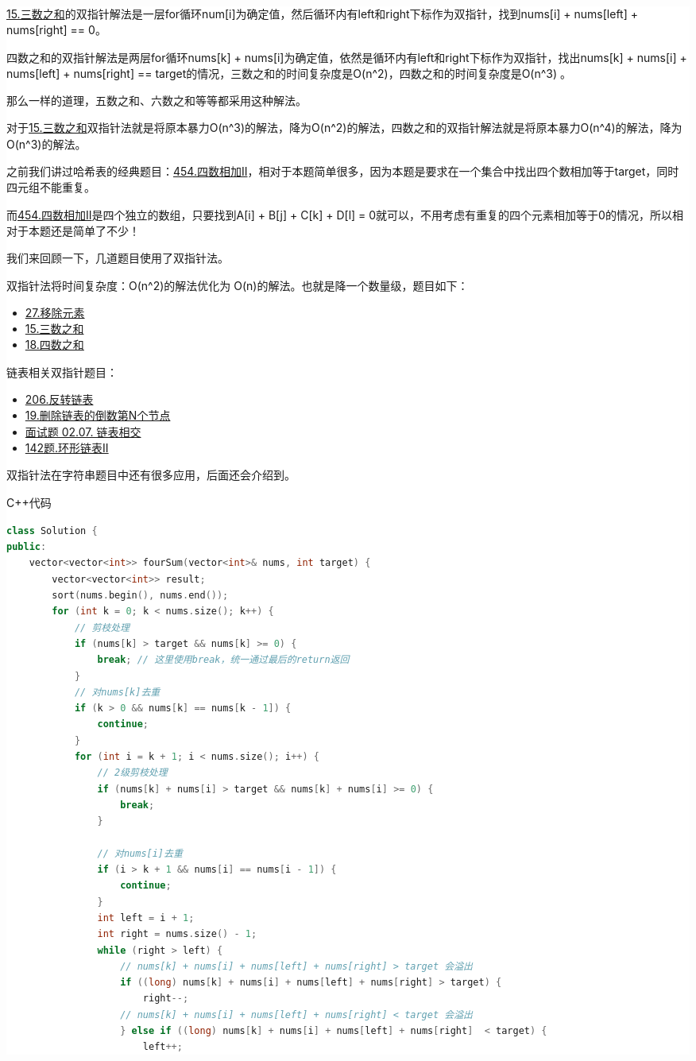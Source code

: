 [15.三数之和](https://programmercarl.com/0015.三数之和.html)的双指针解法是一层for循环num[i]为确定值，然后循环内有left和right下标作为双指针，找到nums[i] + nums[left] + nums[right] == 0。

四数之和的双指针解法是两层for循环nums[k] + nums[i]为确定值，依然是循环内有left和right下标作为双指针，找出nums[k] + nums[i] + nums[left] + nums[right] == target的情况，三数之和的时间复杂度是O(n^2)，四数之和的时间复杂度是O(n^3) 。

那么一样的道理，五数之和、六数之和等等都采用这种解法。

对于[15.三数之和](https://programmercarl.com/0015.三数之和.html)双指针法就是将原本暴力O(n^3)的解法，降为O(n^2)的解法，四数之和的双指针解法就是将原本暴力O(n^4)的解法，降为O(n^3)的解法。

之前我们讲过哈希表的经典题目：[454.四数相加II](https://programmercarl.com/0454.四数相加II.html)，相对于本题简单很多，因为本题是要求在一个集合中找出四个数相加等于target，同时四元组不能重复。

而[454.四数相加II](https://programmercarl.com/0454.四数相加II.html)是四个独立的数组，只要找到A[i] + B[j] + C[k] + D[l] = 0就可以，不用考虑有重复的四个元素相加等于0的情况，所以相对于本题还是简单了不少！

我们来回顾一下，几道题目使用了双指针法。

双指针法将时间复杂度：O(n^2)的解法优化为 O(n)的解法。也就是降一个数量级，题目如下：

* [27.移除元素](https://programmercarl.com/0027.移除元素.html)
* [15.三数之和](https://programmercarl.com/0015.三数之和.html)
* [18.四数之和](https://programmercarl.com/0018.四数之和.html)

链表相关双指针题目：

* [206.反转链表](https://programmercarl.com/0206.翻转链表.html)
* [19.删除链表的倒数第N个节点](https://programmercarl.com/0019.删除链表的倒数第N个节点.html)
* [面试题 02.07. 链表相交](https://programmercarl.com/面试题02.07.链表相交.html)
* [142题.环形链表II](https://programmercarl.com/0142.环形链表II.html)

双指针法在字符串题目中还有很多应用，后面还会介绍到。

C++代码

```CPP
class Solution {
public:
    vector<vector<int>> fourSum(vector<int>& nums, int target) {
        vector<vector<int>> result;
        sort(nums.begin(), nums.end());
        for (int k = 0; k < nums.size(); k++) {
            // 剪枝处理
            if (nums[k] > target && nums[k] >= 0) {
            	break; // 这里使用break，统一通过最后的return返回
            }
            // 对nums[k]去重
            if (k > 0 && nums[k] == nums[k - 1]) {
                continue;
            }
            for (int i = k + 1; i < nums.size(); i++) {
                // 2级剪枝处理
                if (nums[k] + nums[i] > target && nums[k] + nums[i] >= 0) {
                    break;
                }

                // 对nums[i]去重
                if (i > k + 1 && nums[i] == nums[i - 1]) {
                    continue;
                }
                int left = i + 1;
                int right = nums.size() - 1;
                while (right > left) {
                    // nums[k] + nums[i] + nums[left] + nums[right] > target 会溢出
                    if ((long) nums[k] + nums[i] + nums[left] + nums[right] > target) {
                        right--;
                    // nums[k] + nums[i] + nums[left] + nums[right] < target 会溢出
                    } else if ((long) nums[k] + nums[i] + nums[left] + nums[right]  < target) {
                        left++;
```